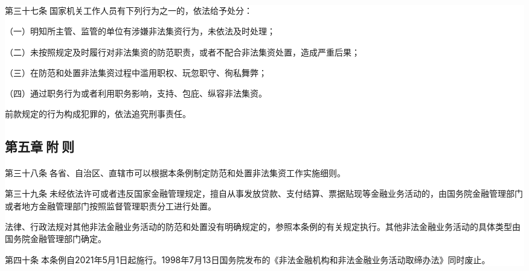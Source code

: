 第三十七条 国家机关工作人员有下列行为之一的，依法给予处分：

（一）明知所主管、监管的单位有涉嫌非法集资行为，未依法及时处理；

（二）未按照规定及时履行对非法集资的防范职责，或者不配合非法集资处置，造成严重后果；

（三）在防范和处置非法集资过程中滥用职权、玩忽职守、徇私舞弊；

（四）通过职务行为或者利用职务影响，支持、包庇、纵容非法集资。

前款规定的行为构成犯罪的，依法追究刑事责任。

## 第五章 附 则

第三十八条 各省、自治区、直辖市可以根据本条例制定防范和处置非法集资工作实施细则。

第三十九条 未经依法许可或者违反国家金融管理规定，擅自从事发放贷款、支付结算、票据贴现等金融业务活动的，由国务院金融管理部门或者地方金融管理部门按照监督管理职责分工进行处置。

法律、行政法规对其他非法金融业务活动的防范和处置没有明确规定的，参照本条例的有关规定执行。其他非法金融业务活动的具体类型由国务院金融管理部门确定。

第四十条 本条例自2021年5月1日起施行。1998年7月13日国务院发布的《非法金融机构和非法金融业务活动取缔办法》同时废止。